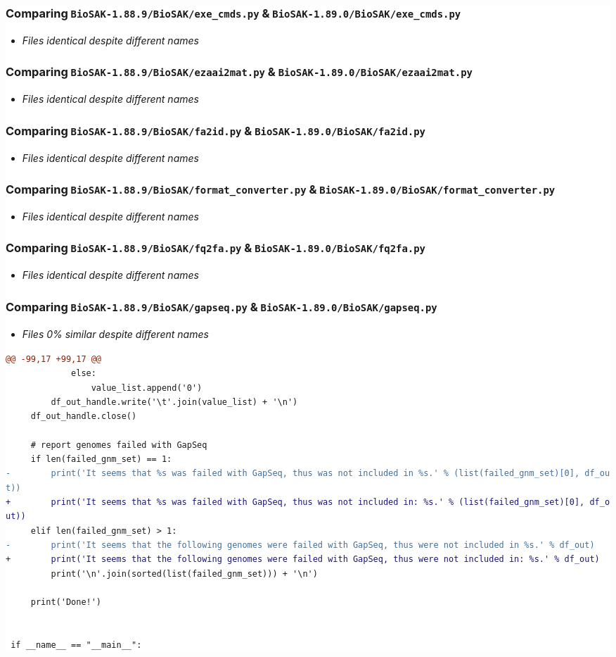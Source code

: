 ### Comparing `BioSAK-1.88.9/BioSAK/exe_cmds.py` & `BioSAK-1.89.0/BioSAK/exe_cmds.py`

 * *Files identical despite different names*

### Comparing `BioSAK-1.88.9/BioSAK/ezaai2mat.py` & `BioSAK-1.89.0/BioSAK/ezaai2mat.py`

 * *Files identical despite different names*

### Comparing `BioSAK-1.88.9/BioSAK/fa2id.py` & `BioSAK-1.89.0/BioSAK/fa2id.py`

 * *Files identical despite different names*

### Comparing `BioSAK-1.88.9/BioSAK/format_converter.py` & `BioSAK-1.89.0/BioSAK/format_converter.py`

 * *Files identical despite different names*

### Comparing `BioSAK-1.88.9/BioSAK/fq2fa.py` & `BioSAK-1.89.0/BioSAK/fq2fa.py`

 * *Files identical despite different names*

### Comparing `BioSAK-1.88.9/BioSAK/gapseq.py` & `BioSAK-1.89.0/BioSAK/gapseq.py`

 * *Files 0% similar despite different names*

```diff
@@ -99,17 +99,17 @@
             else:
                 value_list.append('0')
         df_out_handle.write('\t'.join(value_list) + '\n')
     df_out_handle.close()
 
     # report genomes failed with GapSeq
     if len(failed_gnm_set) == 1:
-        print('It seems that %s was failed with GapSeq, thus was not included in %s.' % (list(failed_gnm_set)[0], df_out))
+        print('It seems that %s was failed with GapSeq, thus was not included in: %s.' % (list(failed_gnm_set)[0], df_out))
     elif len(failed_gnm_set) > 1:
-        print('It seems that the following genomes were failed with GapSeq, thus were not included in %s.' % df_out)
+        print('It seems that the following genomes were failed with GapSeq, thus were not included in: %s.' % df_out)
         print('\n'.join(sorted(list(failed_gnm_set))) + '\n')
 
     print('Done!')
 
 
 if __name__ == "__main__":
```
